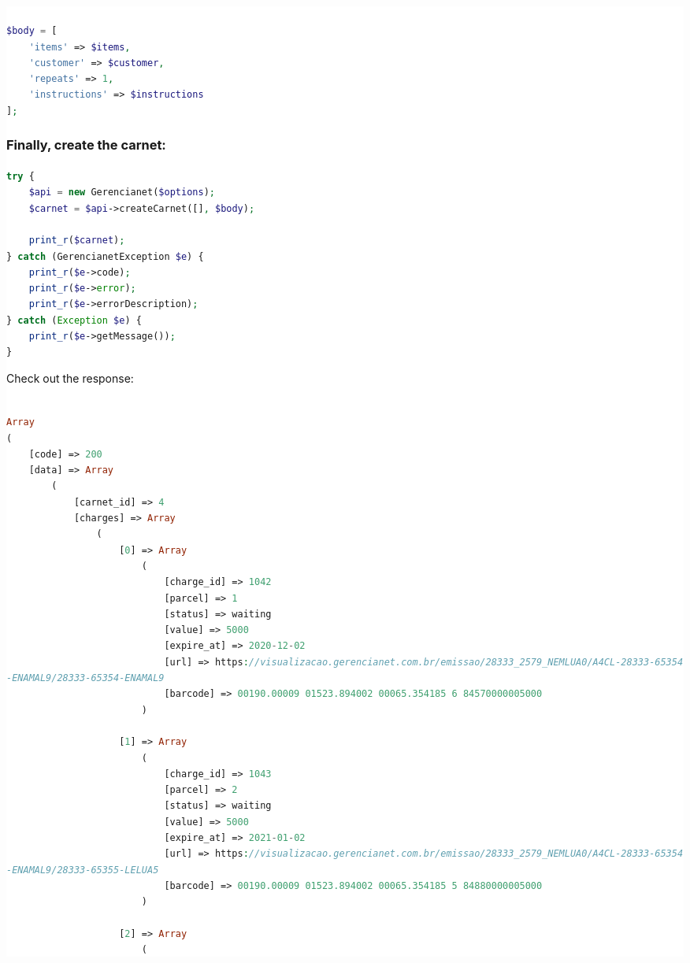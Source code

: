 ```php

$body = [
    'items' => $items,
    'customer' => $customer,
    'repeats' => 1,
    'instructions' => $instructions
];
```

### Finally, create the carnet:

```php
try {
    $api = new Gerencianet($options);
    $carnet = $api->createCarnet([], $body);

    print_r($carnet);
} catch (GerencianetException $e) {
    print_r($e->code);
    print_r($e->error);
    print_r($e->errorDescription);
} catch (Exception $e) {
    print_r($e->getMessage());
}

```

Check out the response:

```php

Array
(
    [code] => 200
    [data] => Array
        (
            [carnet_id] => 4
            [charges] => Array
                (
                    [0] => Array
                        (
                            [charge_id] => 1042
                            [parcel] => 1
                            [status] => waiting
                            [value] => 5000
                            [expire_at] => 2020-12-02
                            [url] => https://visualizacao.gerencianet.com.br/emissao/28333_2579_NEMLUA0/A4CL-28333-65354-ENAMAL9/28333-65354-ENAMAL9
                            [barcode] => 00190.00009 01523.894002 00065.354185 6 84570000005000
                        )

                    [1] => Array
                        (
                            [charge_id] => 1043
                            [parcel] => 2
                            [status] => waiting
                            [value] => 5000
                            [expire_at] => 2021-01-02
                            [url] => https://visualizacao.gerencianet.com.br/emissao/28333_2579_NEMLUA0/A4CL-28333-65354-ENAMAL9/28333-65355-LELUA5
                            [barcode] => 00190.00009 01523.894002 00065.354185 5 84880000005000
                        )

                    [2] => Array
                        (
```